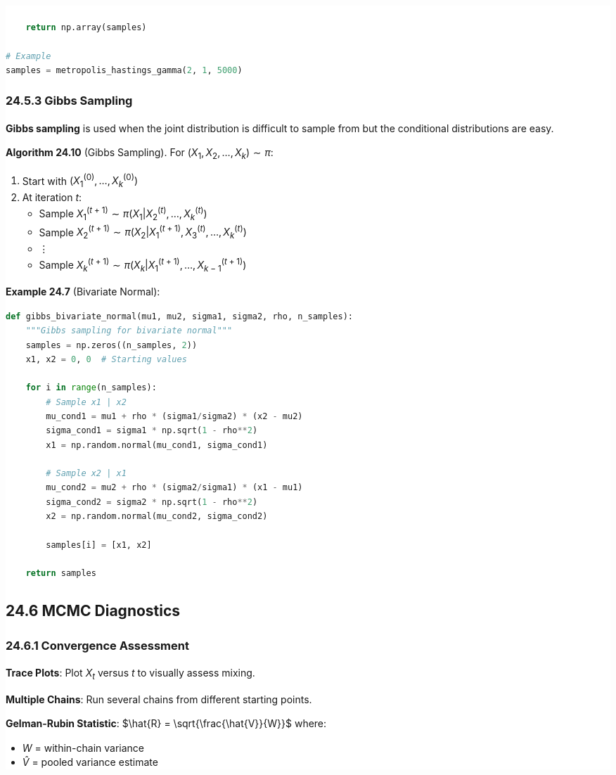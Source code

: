 ```python
    
    return np.array(samples)

# Example
samples = metropolis_hastings_gamma(2, 1, 5000)
```

### 24.5.3 Gibbs Sampling

**Gibbs sampling** is used when the joint distribution is difficult to sample from but the conditional distributions are easy.

**Algorithm 24.10** (Gibbs Sampling). For $(X_1, X_2, \ldots, X_k) \sim \pi$:
1. Start with $(X_1^{(0)}, \ldots, X_k^{(0)})$
2. At iteration $t$:
   - Sample $X_1^{(t+1)} \sim \pi(X_1 | X_2^{(t)}, \ldots, X_k^{(t)})$
   - Sample $X_2^{(t+1)} \sim \pi(X_2 | X_1^{(t+1)}, X_3^{(t)}, \ldots, X_k^{(t)})$
   - $\vdots$
   - Sample $X_k^{(t+1)} \sim \pi(X_k | X_1^{(t+1)}, \ldots, X_{k-1}^{(t+1)})$

**Example 24.7** (Bivariate Normal):

```python
def gibbs_bivariate_normal(mu1, mu2, sigma1, sigma2, rho, n_samples):
    """Gibbs sampling for bivariate normal"""
    samples = np.zeros((n_samples, 2))
    x1, x2 = 0, 0  # Starting values
    
    for i in range(n_samples):
        # Sample x1 | x2
        mu_cond1 = mu1 + rho * (sigma1/sigma2) * (x2 - mu2)
        sigma_cond1 = sigma1 * np.sqrt(1 - rho**2)
        x1 = np.random.normal(mu_cond1, sigma_cond1)
        
        # Sample x2 | x1
        mu_cond2 = mu2 + rho * (sigma2/sigma1) * (x1 - mu1)
        sigma_cond2 = sigma2 * np.sqrt(1 - rho**2)
        x2 = np.random.normal(mu_cond2, sigma_cond2)
        
        samples[i] = [x1, x2]
    
    return samples
```

## 24.6 MCMC Diagnostics

### 24.6.1 Convergence Assessment

**Trace Plots**: Plot $X_t$ versus $t$ to visually assess mixing.

**Multiple Chains**: Run several chains from different starting points.

**Gelman-Rubin Statistic**: $\hat{R} = \sqrt{\frac{\hat{V}}{W}}$ where:
- $W$ = within-chain variance
- $\hat{V}$ = pooled variance estimate
